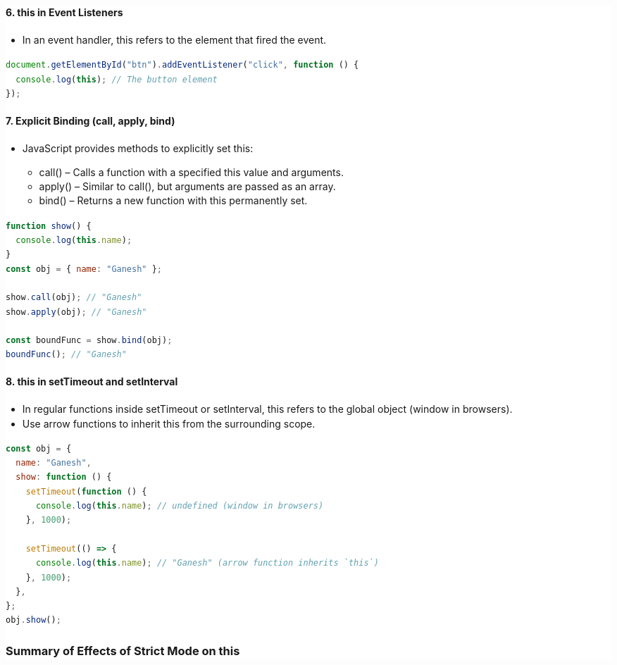 #### 6. this in Event Listeners

- In an event handler, this refers to the element that fired the event.

```js
document.getElementById("btn").addEventListener("click", function () {
  console.log(this); // The button element
});
```

#### 7. Explicit Binding (call, apply, bind)

- JavaScript provides methods to explicitly set this:

  - call() – Calls a function with a specified this value and arguments.
  - apply() – Similar to call(), but arguments are passed as an array.
  - bind() – Returns a new function with this permanently set.

```js
function show() {
  console.log(this.name);
}
const obj = { name: "Ganesh" };

show.call(obj); // "Ganesh"
show.apply(obj); // "Ganesh"

const boundFunc = show.bind(obj);
boundFunc(); // "Ganesh"
```

#### 8. this in setTimeout and setInterval

- In regular functions inside setTimeout or setInterval, this refers to the global object (window in browsers).
- Use arrow functions to inherit this from the surrounding scope.

```js
const obj = {
  name: "Ganesh",
  show: function () {
    setTimeout(function () {
      console.log(this.name); // undefined (window in browsers)
    }, 1000);

    setTimeout(() => {
      console.log(this.name); // "Ganesh" (arrow function inherits `this`)
    }, 1000);
  },
};
obj.show();
```

### Summary of Effects of Strict Mode on this
